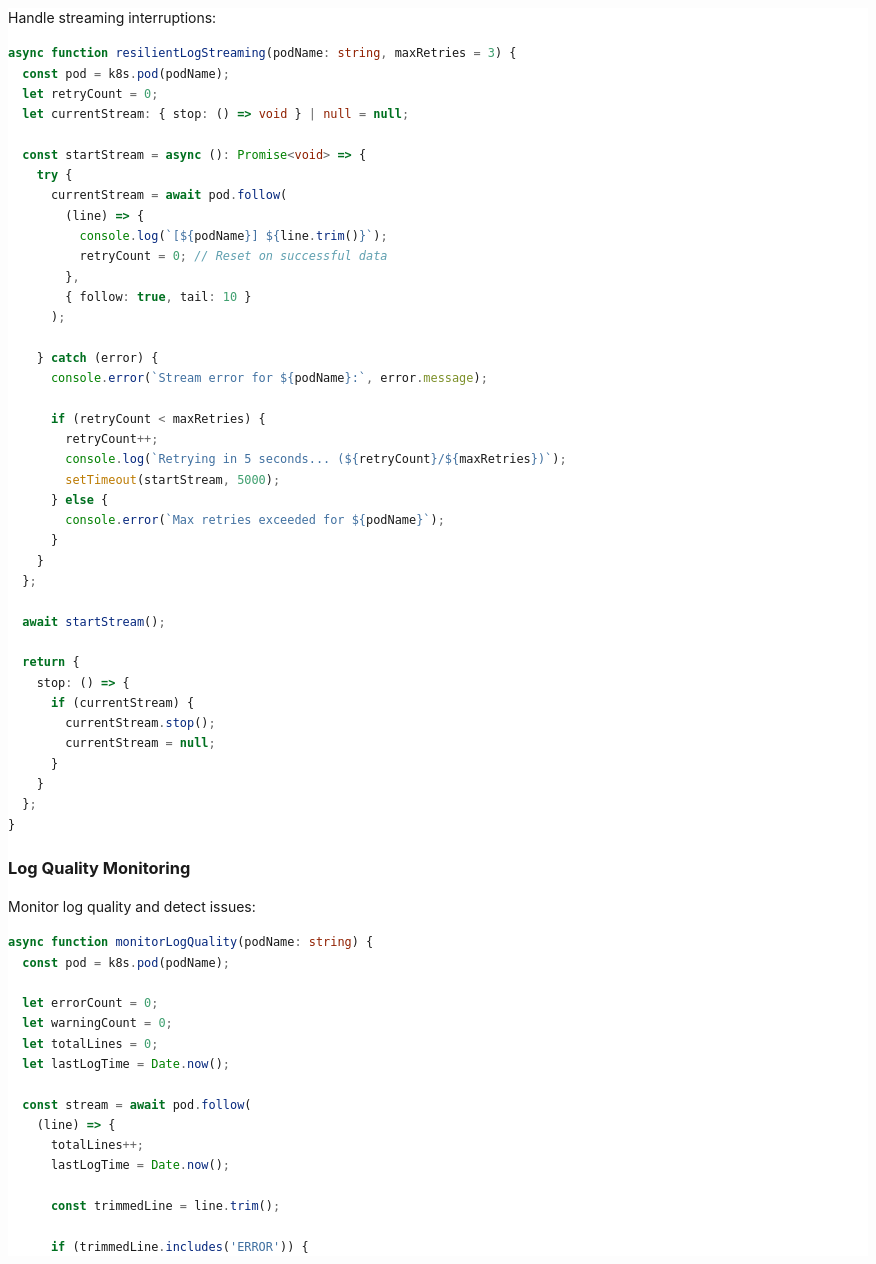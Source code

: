 Handle streaming interruptions:

```typescript
async function resilientLogStreaming(podName: string, maxRetries = 3) {
  const pod = k8s.pod(podName);
  let retryCount = 0;
  let currentStream: { stop: () => void } | null = null;
  
  const startStream = async (): Promise<void> => {
    try {
      currentStream = await pod.follow(
        (line) => {
          console.log(`[${podName}] ${line.trim()}`);
          retryCount = 0; // Reset on successful data
        },
        { follow: true, tail: 10 }
      );
      
    } catch (error) {
      console.error(`Stream error for ${podName}:`, error.message);
      
      if (retryCount < maxRetries) {
        retryCount++;
        console.log(`Retrying in 5 seconds... (${retryCount}/${maxRetries})`);
        setTimeout(startStream, 5000);
      } else {
        console.error(`Max retries exceeded for ${podName}`);
      }
    }
  };
  
  await startStream();
  
  return {
    stop: () => {
      if (currentStream) {
        currentStream.stop();
        currentStream = null;
      }
    }
  };
}
```

### Log Quality Monitoring

Monitor log quality and detect issues:

```typescript
async function monitorLogQuality(podName: string) {
  const pod = k8s.pod(podName);
  
  let errorCount = 0;
  let warningCount = 0;
  let totalLines = 0;
  let lastLogTime = Date.now();
  
  const stream = await pod.follow(
    (line) => {
      totalLines++;
      lastLogTime = Date.now();
      
      const trimmedLine = line.trim();
      
      if (trimmedLine.includes('ERROR')) {
```
